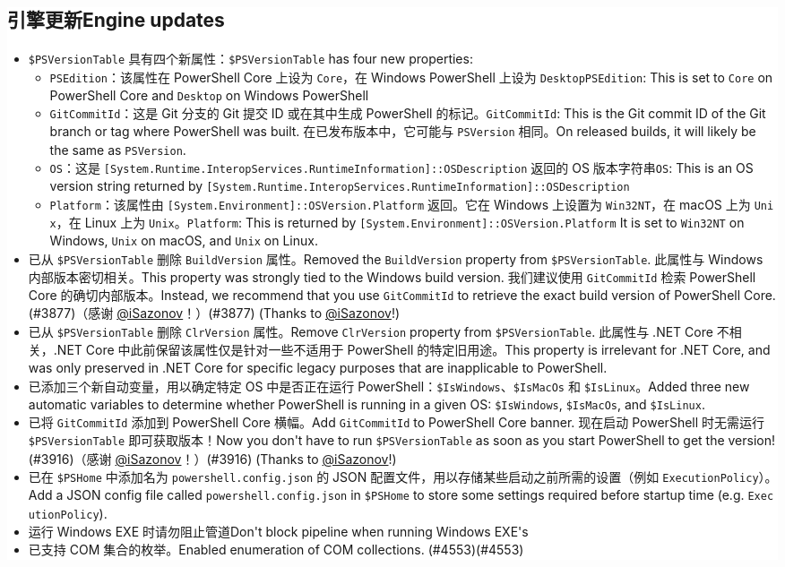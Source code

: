 ## <a name="engine-updates"></a><span data-ttu-id="a8d1d-275">引擎更新</span><span class="sxs-lookup"><span data-stu-id="a8d1d-275">Engine updates</span></span>

- <span data-ttu-id="a8d1d-276">`$PSVersionTable` 具有四个新属性：</span><span class="sxs-lookup"><span data-stu-id="a8d1d-276">`$PSVersionTable` has four new properties:</span></span>
  - <span data-ttu-id="a8d1d-277">`PSEdition`：该属性在 PowerShell Core 上设为 `Core`，在 Windows PowerShell 上设为 `Desktop`</span><span class="sxs-lookup"><span data-stu-id="a8d1d-277">`PSEdition`: This is set to `Core` on PowerShell Core and `Desktop` on Windows PowerShell</span></span>
  - <span data-ttu-id="a8d1d-278">`GitCommitId`：这是 Git 分支的 Git 提交 ID 或在其中生成 PowerShell 的标记。</span><span class="sxs-lookup"><span data-stu-id="a8d1d-278">`GitCommitId`: This is the Git commit ID of the Git branch or tag where PowerShell was built.</span></span>
    <span data-ttu-id="a8d1d-279">在已发布版本中，它可能与 `PSVersion` 相同。</span><span class="sxs-lookup"><span data-stu-id="a8d1d-279">On released builds, it will likely be the same as `PSVersion`.</span></span>
  - <span data-ttu-id="a8d1d-280">`OS`：这是 `[System.Runtime.InteropServices.RuntimeInformation]::OSDescription` 返回的 OS 版本字符串</span><span class="sxs-lookup"><span data-stu-id="a8d1d-280">`OS`: This is an OS version string returned by `[System.Runtime.InteropServices.RuntimeInformation]::OSDescription`</span></span>
  - <span data-ttu-id="a8d1d-281">`Platform`：该属性由 `[System.Environment]::OSVersion.Platform` 返回。它在 Windows 上设置为 `Win32NT`，在 macOS 上为 `Unix`，在 Linux 上为 `Unix`。</span><span class="sxs-lookup"><span data-stu-id="a8d1d-281">`Platform`: This is returned by `[System.Environment]::OSVersion.Platform` It is set to `Win32NT` on Windows, `Unix` on macOS, and `Unix` on Linux.</span></span>
- <span data-ttu-id="a8d1d-282">已从 `$PSVersionTable` 删除 `BuildVersion` 属性。</span><span class="sxs-lookup"><span data-stu-id="a8d1d-282">Removed the `BuildVersion` property from `$PSVersionTable`.</span></span>
  <span data-ttu-id="a8d1d-283">此属性与 Windows 内部版本密切相关。</span><span class="sxs-lookup"><span data-stu-id="a8d1d-283">This property was strongly tied to the Windows build version.</span></span>
  <span data-ttu-id="a8d1d-284">我们建议使用 `GitCommitId` 检索 PowerShell Core 的确切内部版本。</span><span class="sxs-lookup"><span data-stu-id="a8d1d-284">Instead, we recommend that you use `GitCommitId` to retrieve the exact build version of PowerShell Core.</span></span> <span data-ttu-id="a8d1d-285">(#3877)（感谢 [@iSazonov](https://github.com/iSazonov)！）</span><span class="sxs-lookup"><span data-stu-id="a8d1d-285">(#3877) (Thanks to [@iSazonov](https://github.com/iSazonov)!)</span></span>
- <span data-ttu-id="a8d1d-286">已从 `$PSVersionTable` 删除 `ClrVersion` 属性。</span><span class="sxs-lookup"><span data-stu-id="a8d1d-286">Remove `ClrVersion` property from `$PSVersionTable`.</span></span>
  <span data-ttu-id="a8d1d-287">此属性与 .NET Core 不相关，.NET Core 中此前保留该属性仅是针对一些不适用于 PowerShell 的特定旧用途。</span><span class="sxs-lookup"><span data-stu-id="a8d1d-287">This property is irrelevant for .NET Core, and was only preserved in .NET Core for specific legacy purposes that are inapplicable to PowerShell.</span></span>
- <span data-ttu-id="a8d1d-288">已添加三个新自动变量，用以确定特定 OS 中是否正在运行 PowerShell：`$IsWindows`、`$IsMacOs` 和 `$IsLinux`。</span><span class="sxs-lookup"><span data-stu-id="a8d1d-288">Added three new automatic variables to determine whether PowerShell is running in a given OS: `$IsWindows`, `$IsMacOs`, and `$IsLinux`.</span></span>
- <span data-ttu-id="a8d1d-289">已将 `GitCommitId` 添加到 PowerShell Core 横幅。</span><span class="sxs-lookup"><span data-stu-id="a8d1d-289">Add `GitCommitId` to PowerShell Core banner.</span></span>
  <span data-ttu-id="a8d1d-290">现在启动 PowerShell 时无需运行 `$PSVersionTable` 即可获取版本！</span><span class="sxs-lookup"><span data-stu-id="a8d1d-290">Now you don't have to run `$PSVersionTable` as soon as you start PowerShell to get the version!</span></span> <span data-ttu-id="a8d1d-291">(#3916)（感谢 [@iSazonov](https://github.com/iSazonov)！）</span><span class="sxs-lookup"><span data-stu-id="a8d1d-291">(#3916) (Thanks to [@iSazonov](https://github.com/iSazonov)!)</span></span>
- <span data-ttu-id="a8d1d-292">已在 `$PSHome` 中添加名为 `powershell.config.json` 的 JSON 配置文件，用以存储某些启动之前所需的设置（例如 `ExecutionPolicy`）。</span><span class="sxs-lookup"><span data-stu-id="a8d1d-292">Add a JSON config file called `powershell.config.json` in `$PSHome` to store some settings required before startup time (e.g. `ExecutionPolicy`).</span></span>
- <span data-ttu-id="a8d1d-293">运行 Windows EXE 时请勿阻止管道</span><span class="sxs-lookup"><span data-stu-id="a8d1d-293">Don't block pipeline when running Windows EXE's</span></span>
- <span data-ttu-id="a8d1d-294">已支持 COM 集合的枚举。</span><span class="sxs-lookup"><span data-stu-id="a8d1d-294">Enabled enumeration of COM collections.</span></span> <span data-ttu-id="a8d1d-295">(#4553)</span><span class="sxs-lookup"><span data-stu-id="a8d1d-295">(#4553)</span></span>
